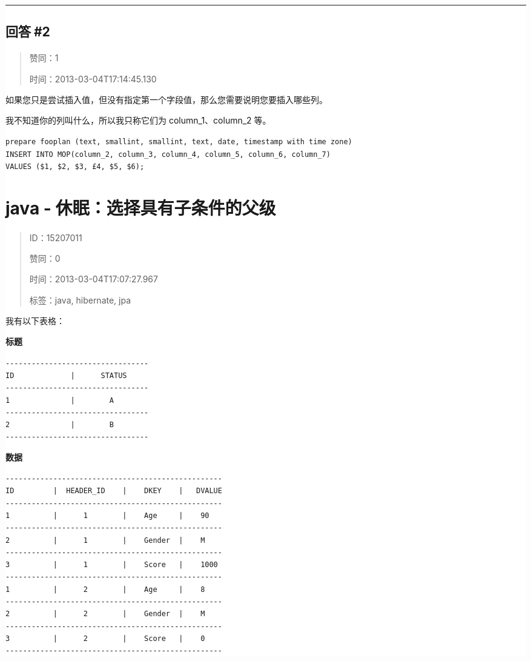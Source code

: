 * * *

## 回答 #2

> 赞同：1
> 
> 时间：2013-03-04T17:14:45.130

如果您只是尝试插入值，但没有指定第一个字段值，那么您需要说明您要插入哪些列。

我不知道你的列叫什么，所以我只称它们为 column_1、column_2 等。

```
prepare fooplan (text, smallint, smallint, text, date, timestamp with time zone)
INSERT INTO MOP(column_2, column_3, column_4, column_5, column_6, column_7) 
VALUES ($1, $2, $3, £4, $5, $6); 
```

# java - 休眠：选择具有子条件的父级

> ID：15207011
> 
> 赞同：0
> 
> 时间：2013-03-04T17:07:27.967
> 
> 标签：java, hibernate, jpa

我有以下表格：

**标题**

```
---------------------------------
ID             |      STATUS
---------------------------------
1              |        A
---------------------------------
2              |        B
--------------------------------- 
```

**数据**

```
--------------------------------------------------
ID         |  HEADER_ID    |    DKEY    |   DVALUE
--------------------------------------------------
1          |      1        |    Age     |    90
--------------------------------------------------
2          |      1        |    Gender  |    M
--------------------------------------------------
3          |      1        |    Score   |    1000
--------------------------------------------------
1          |      2        |    Age     |    8
--------------------------------------------------
2          |      2        |    Gender  |    M
--------------------------------------------------
3          |      2        |    Score   |    0
-------------------------------------------------- 
```
